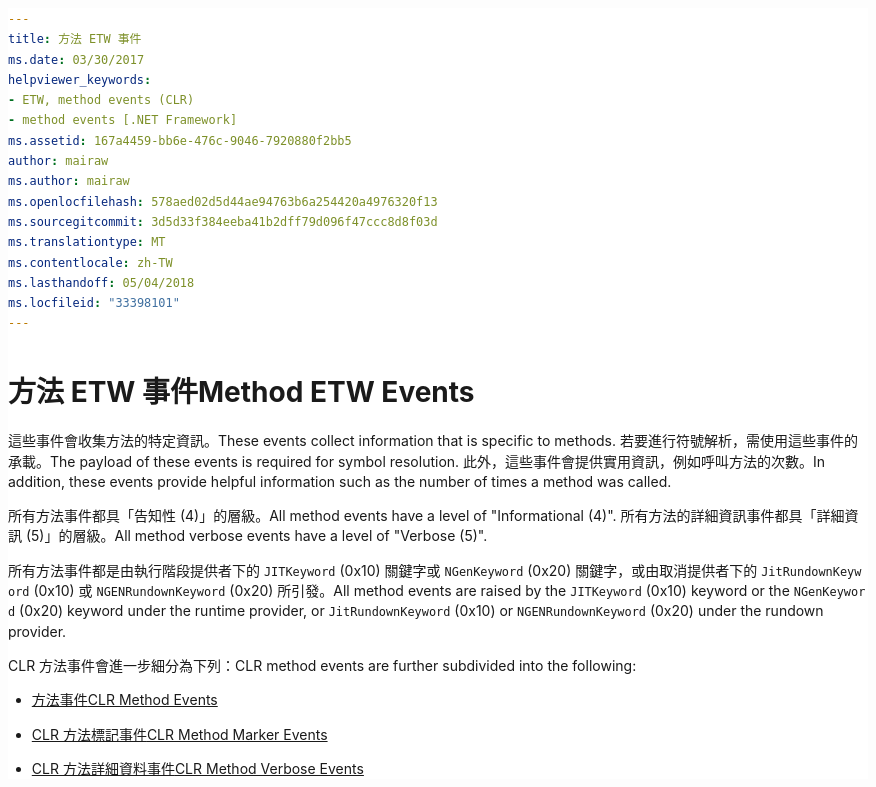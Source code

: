 ```yaml
---
title: 方法 ETW 事件
ms.date: 03/30/2017
helpviewer_keywords:
- ETW, method events (CLR)
- method events [.NET Framework]
ms.assetid: 167a4459-bb6e-476c-9046-7920880f2bb5
author: mairaw
ms.author: mairaw
ms.openlocfilehash: 578aed02d5d44ae94763b6a254420a4976320f13
ms.sourcegitcommit: 3d5d33f384eeba41b2dff79d096f47ccc8d8f03d
ms.translationtype: MT
ms.contentlocale: zh-TW
ms.lasthandoff: 05/04/2018
ms.locfileid: "33398101"
---
```

# <a name="method-etw-events"></a><span data-ttu-id="9fa7a-102">方法 ETW 事件</span><span class="sxs-lookup"><span data-stu-id="9fa7a-102">Method ETW Events</span></span>
<a name="top"></a> <span data-ttu-id="9fa7a-103">這些事件會收集方法的特定資訊。</span><span class="sxs-lookup"><span data-stu-id="9fa7a-103">These events collect information that is specific to methods.</span></span> <span data-ttu-id="9fa7a-104">若要進行符號解析，需使用這些事件的承載。</span><span class="sxs-lookup"><span data-stu-id="9fa7a-104">The payload of these events is required for symbol resolution.</span></span> <span data-ttu-id="9fa7a-105">此外，這些事件會提供實用資訊，例如呼叫方法的次數。</span><span class="sxs-lookup"><span data-stu-id="9fa7a-105">In addition, these events provide helpful information such as the number of times a method was called.</span></span>  
  
 <span data-ttu-id="9fa7a-106">所有方法事件都具「告知性 (4)」的層級。</span><span class="sxs-lookup"><span data-stu-id="9fa7a-106">All method events have a level of "Informational (4)".</span></span> <span data-ttu-id="9fa7a-107">所有方法的詳細資訊事件都具「詳細資訊 (5)」的層級。</span><span class="sxs-lookup"><span data-stu-id="9fa7a-107">All method verbose events have a level of "Verbose (5)".</span></span>  
  
 <span data-ttu-id="9fa7a-108">所有方法事件都是由執行階段提供者下的 `JITKeyword` (0x10) 關鍵字或 `NGenKeyword` (0x20) 關鍵字，或由取消提供者下的 `JitRundownKeyword` (0x10) 或 `NGENRundownKeyword` (0x20) 所引發。</span><span class="sxs-lookup"><span data-stu-id="9fa7a-108">All method events are raised by the `JITKeyword` (0x10) keyword or the `NGenKeyword` (0x20) keyword under the runtime provider, or `JitRundownKeyword` (0x10) or `NGENRundownKeyword` (0x20) under the rundown provider.</span></span>  
  
 <span data-ttu-id="9fa7a-109">CLR 方法事件會進一步細分為下列：</span><span class="sxs-lookup"><span data-stu-id="9fa7a-109">CLR method events are further subdivided into the following:</span></span>  
  
-   [<span data-ttu-id="9fa7a-110">方法事件</span><span class="sxs-lookup"><span data-stu-id="9fa7a-110">CLR Method Events</span></span>](#clr_method_events)  
  
-   [<span data-ttu-id="9fa7a-111">CLR 方法標記事件</span><span class="sxs-lookup"><span data-stu-id="9fa7a-111">CLR Method Marker Events</span></span>](#clr_method_marker_events)  
  
-   [<span data-ttu-id="9fa7a-112">CLR 方法詳細資料事件</span><span class="sxs-lookup"><span data-stu-id="9fa7a-112">CLR Method Verbose Events</span></span>](#clr_method_verbose_events)  
  